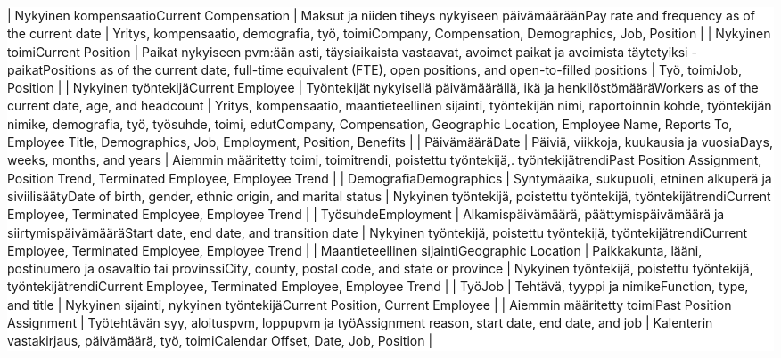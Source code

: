 | <span data-ttu-id="d363d-147">Nykyinen kompensaatio</span><span class="sxs-lookup"><span data-stu-id="d363d-147">Current Compensation</span></span>     | <span data-ttu-id="d363d-148">Maksut ja niiden tiheys nykyiseen päivämäärään</span><span class="sxs-lookup"><span data-stu-id="d363d-148">Pay rate and frequency as of the current date</span></span>                                                              | <span data-ttu-id="d363d-149">Yritys, kompensaatio, demografia, työ, toimi</span><span class="sxs-lookup"><span data-stu-id="d363d-149">Company, Compensation, Demographics, Job, Position</span></span> |
| <span data-ttu-id="d363d-150">Nykyinen toimi</span><span class="sxs-lookup"><span data-stu-id="d363d-150">Current Position</span></span>         | <span data-ttu-id="d363d-151">Paikat nykyiseen pvm:ään asti, täysiaikaista vastaavat, avoimet paikat ja avoimista täytetyiksi -paikat</span><span class="sxs-lookup"><span data-stu-id="d363d-151">Positions as of the current date, full-time equivalent (FTE), open positions, and open-to-filled positions</span></span> | <span data-ttu-id="d363d-152">Työ, toimi</span><span class="sxs-lookup"><span data-stu-id="d363d-152">Job, Position</span></span> |
| <span data-ttu-id="d363d-153">Nykyinen työntekijä</span><span class="sxs-lookup"><span data-stu-id="d363d-153">Current Employee</span></span>         | <span data-ttu-id="d363d-154">Työntekijät nykyisellä päivämäärällä, ikä ja henkilöstömäärä</span><span class="sxs-lookup"><span data-stu-id="d363d-154">Workers as of the current date, age, and headcount</span></span>                                                         | <span data-ttu-id="d363d-155">Yritys, kompensaatio, maantieteellinen sijainti, työntekijän nimi, raportoinnin kohde, työntekijän nimike, demografia, työ, työsuhde, toimi, edut</span><span class="sxs-lookup"><span data-stu-id="d363d-155">Company, Compensation, Geographic Location, Employee Name, Reports To, Employee Title, Demographics, Job, Employment, Position, Benefits</span></span> |
| <span data-ttu-id="d363d-156">Päivämäärä</span><span class="sxs-lookup"><span data-stu-id="d363d-156">Date</span></span>                     | <span data-ttu-id="d363d-157">Päiviä, viikkoja, kuukausia ja vuosia</span><span class="sxs-lookup"><span data-stu-id="d363d-157">Days, weeks, months, and years</span></span>                                                                             | <span data-ttu-id="d363d-158">Aiemmin määritetty toimi, toimitrendi, poistettu työntekijä,. työntekijätrendi</span><span class="sxs-lookup"><span data-stu-id="d363d-158">Past Position Assignment, Position Trend, Terminated Employee, Employee Trend</span></span> |
| <span data-ttu-id="d363d-159">Demografia</span><span class="sxs-lookup"><span data-stu-id="d363d-159">Demographics</span></span>             | <span data-ttu-id="d363d-160">Syntymäaika, sukupuoli, etninen alkuperä ja siviilisääty</span><span class="sxs-lookup"><span data-stu-id="d363d-160">Date of birth, gender, ethnic origin, and marital status</span></span>                                                   | <span data-ttu-id="d363d-161">Nykyinen työntekijä, poistettu työntekijä, työntekijätrendi</span><span class="sxs-lookup"><span data-stu-id="d363d-161">Current Employee, Terminated Employee, Employee Trend</span></span> |
| <span data-ttu-id="d363d-162">Työsuhde</span><span class="sxs-lookup"><span data-stu-id="d363d-162">Employment</span></span>               | <span data-ttu-id="d363d-163">Alkamispäivämäärä, päättymispäivämäärä ja siirtymispäivämäärä</span><span class="sxs-lookup"><span data-stu-id="d363d-163">Start date, end date, and transition date</span></span>                                                                  | <span data-ttu-id="d363d-164">Nykyinen työntekijä, poistettu työntekijä, työntekijätrendi</span><span class="sxs-lookup"><span data-stu-id="d363d-164">Current Employee, Terminated Employee, Employee Trend</span></span> |
| <span data-ttu-id="d363d-165">Maantieteellinen sijainti</span><span class="sxs-lookup"><span data-stu-id="d363d-165">Geographic Location</span></span>      | <span data-ttu-id="d363d-166">Paikkakunta, lääni, postinumero ja osavaltio tai provinssi</span><span class="sxs-lookup"><span data-stu-id="d363d-166">City, county, postal code, and state or province</span></span>                                                           | <span data-ttu-id="d363d-167">Nykyinen työntekijä, poistettu työntekijä, työntekijätrendi</span><span class="sxs-lookup"><span data-stu-id="d363d-167">Current Employee, Terminated Employee, Employee Trend</span></span> |
| <span data-ttu-id="d363d-168">Työ</span><span class="sxs-lookup"><span data-stu-id="d363d-168">Job</span></span>                      | <span data-ttu-id="d363d-169">Tehtävä, tyyppi ja nimike</span><span class="sxs-lookup"><span data-stu-id="d363d-169">Function, type, and title</span></span>                                                                                  | <span data-ttu-id="d363d-170">Nykyinen sijainti, nykyinen työntekijä</span><span class="sxs-lookup"><span data-stu-id="d363d-170">Current Position, Current Employee</span></span> |
| <span data-ttu-id="d363d-171">Aiemmin määritetty toimi</span><span class="sxs-lookup"><span data-stu-id="d363d-171">Past Position Assignment</span></span> | <span data-ttu-id="d363d-172">Työtehtävän syy, aloituspvm, loppupvm ja työ</span><span class="sxs-lookup"><span data-stu-id="d363d-172">Assignment reason, start date, end date, and job</span></span>                                                           | <span data-ttu-id="d363d-173">Kalenterin vastakirjaus, päivämäärä, työ, toimi</span><span class="sxs-lookup"><span data-stu-id="d363d-173">Calendar Offset, Date, Job, Position</span></span> |